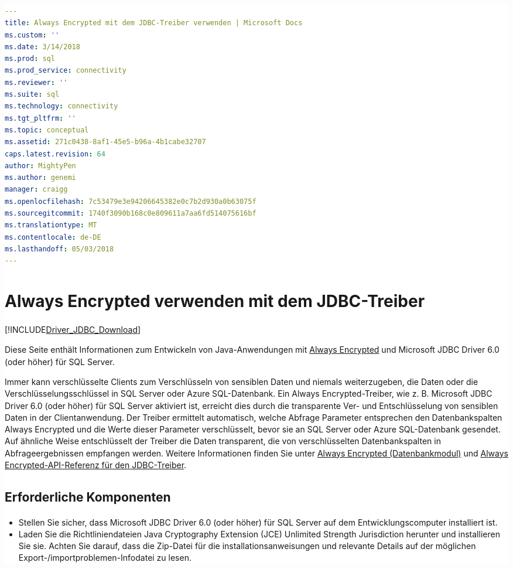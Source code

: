 ```yaml
---
title: Always Encrypted mit dem JDBC-Treiber verwenden | Microsoft Docs
ms.custom: ''
ms.date: 3/14/2018
ms.prod: sql
ms.prod_service: connectivity
ms.reviewer: ''
ms.suite: sql
ms.technology: connectivity
ms.tgt_pltfrm: ''
ms.topic: conceptual
ms.assetid: 271c0438-8af1-45e5-b96a-4b1cabe32707
caps.latest.revision: 64
author: MightyPen
ms.author: genemi
manager: craigg
ms.openlocfilehash: 7c53479e3e94206645382e0c7b2d930a0b63075f
ms.sourcegitcommit: 1740f3090b168c0e809611a7aa6fd514075616bf
ms.translationtype: MT
ms.contentlocale: de-DE
ms.lasthandoff: 05/03/2018
---
```

# <a name="using-always-encrypted-with-the-jdbc-driver"></a>Always Encrypted verwenden mit dem JDBC-Treiber
[!INCLUDE[Driver_JDBC_Download](../../includes/driver_jdbc_download.md)]

Diese Seite enthält Informationen zum Entwickeln von Java-Anwendungen mit [Always Encrypted](../../relational-databases/security/encryption/always-encrypted-database-engine.md) und Microsoft JDBC Driver 6.0 (oder höher) für SQL Server.

Immer kann verschlüsselte Clients zum Verschlüsseln von sensiblen Daten und niemals weiterzugeben, die Daten oder die Verschlüsselungsschlüssel in SQL Server oder Azure SQL-Datenbank. Ein Always Encrypted-Treiber, wie z. B. Microsoft JDBC Driver 6.0 (oder höher) für SQL Server aktiviert ist, erreicht dies durch die transparente Ver- und Entschlüsselung von sensiblen Daten in der Clientanwendung. Der Treiber ermittelt automatisch, welche Abfrage Parameter entsprechen den Datenbankspalten Always Encrypted und die Werte dieser Parameter verschlüsselt, bevor sie an SQL Server oder Azure SQL-Datenbank gesendet. Auf ähnliche Weise entschlüsselt der Treiber die Daten transparent, die von verschlüsselten Datenbankspalten in Abfrageergebnissen empfangen werden. Weitere Informationen finden Sie unter [Always Encrypted (Datenbankmodul)](../../relational-databases/security/encryption/always-encrypted-database-engine.md) und [Always Encrypted-API-Referenz für den JDBC-Treiber](../../connect/jdbc/always-encrypted-api-reference-for-the-jdbc-driver.md).

## <a name="prerequisites"></a>Erforderliche Komponenten
- Stellen Sie sicher, dass Microsoft JDBC Driver 6.0 (oder höher) für SQL Server auf dem Entwicklungscomputer installiert ist. 
- Laden Sie die Richtliniendateien Java Cryptography Extension (JCE) Unlimited Strength Jurisdiction herunter und installieren Sie sie.  Achten Sie darauf, dass die Zip-Datei für die installationsanweisungen und relevante Details auf der möglichen Export-/importproblemen-Infodatei zu lesen.  
